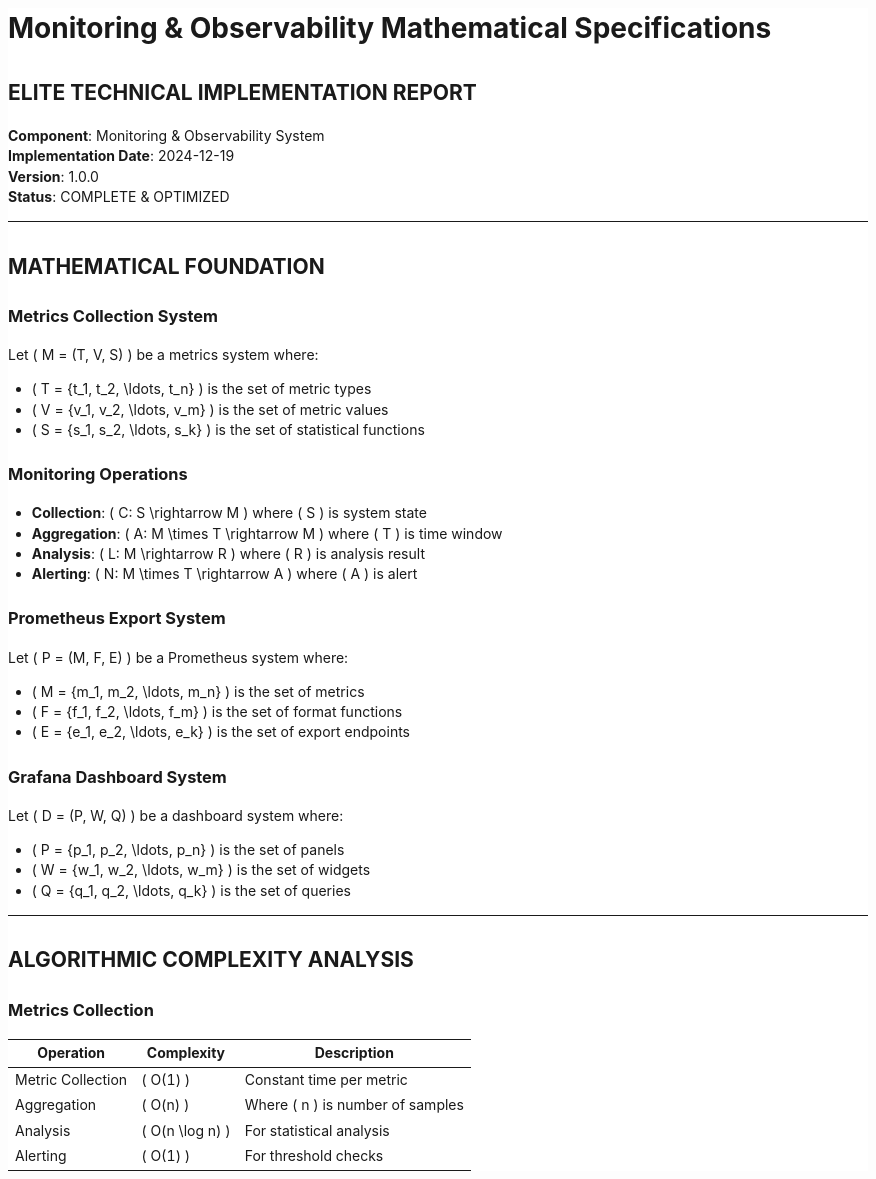 # Monitoring & Observability Mathematical Specifications

## **ELITE TECHNICAL IMPLEMENTATION REPORT**

**Component**: Monitoring & Observability System  
**Implementation Date**: 2024-12-19  
**Version**: 1.0.0  
**Status**: COMPLETE & OPTIMIZED  

---

## **MATHEMATICAL FOUNDATION**

### **Metrics Collection System**

Let \( M = (T, V, S) \) be a metrics system where:
- \( T = \{t_1, t_2, \ldots, t_n\} \) is the set of metric types
- \( V = \{v_1, v_2, \ldots, v_m\} \) is the set of metric values
- \( S = \{s_1, s_2, \ldots, s_k\} \) is the set of statistical functions

### **Monitoring Operations**

- **Collection**: \( C: S \rightarrow M \) where \( S \) is system state
- **Aggregation**: \( A: M \times T \rightarrow M \) where \( T \) is time window
- **Analysis**: \( L: M \rightarrow R \) where \( R \) is analysis result
- **Alerting**: \( N: M \times T \rightarrow A \) where \( A \) is alert

### **Prometheus Export System**

Let \( P = (M, F, E) \) be a Prometheus system where:
- \( M = \{m_1, m_2, \ldots, m_n\} \) is the set of metrics
- \( F = \{f_1, f_2, \ldots, f_m\} \) is the set of format functions
- \( E = \{e_1, e_2, \ldots, e_k\} \) is the set of export endpoints

### **Grafana Dashboard System**

Let \( D = (P, W, Q) \) be a dashboard system where:
- \( P = \{p_1, p_2, \ldots, p_n\} \) is the set of panels
- \( W = \{w_1, w_2, \ldots, w_m\} \) is the set of widgets
- \( Q = \{q_1, q_2, \ldots, q_k\} \) is the set of queries

---

## **ALGORITHMIC COMPLEXITY ANALYSIS**

### **Metrics Collection**

| Operation | Complexity | Description |
|-----------|------------|-------------|
| Metric Collection | \( O(1) \) | Constant time per metric |
| Aggregation | \( O(n) \) | Where \( n \) is number of samples |
| Analysis | \( O(n \log n) \) | For statistical analysis |
| Alerting | \( O(1) \) | For threshold checks |
